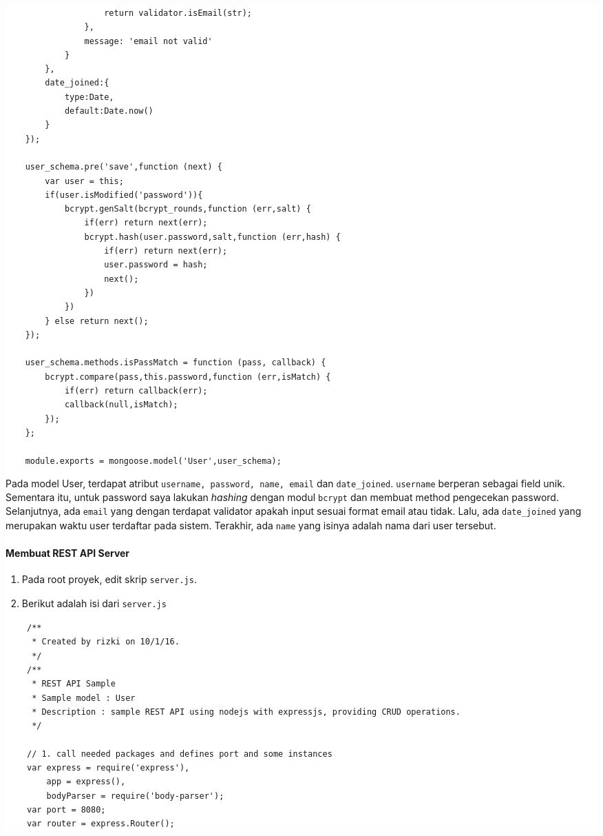                         return validator.isEmail(str);
                    },
                    message: 'email not valid'
                }
            },
            date_joined:{
                type:Date,
                default:Date.now()
            }
        });

        user_schema.pre('save',function (next) {
            var user = this;
            if(user.isModified('password')){
                bcrypt.genSalt(bcrypt_rounds,function (err,salt) {
                    if(err) return next(err);
                    bcrypt.hash(user.password,salt,function (err,hash) {
                        if(err) return next(err);
                        user.password = hash;
                        next();
                    })
                })
            } else return next();
        });

        user_schema.methods.isPassMatch = function (pass, callback) {
            bcrypt.compare(pass,this.password,function (err,isMatch) {
                if(err) return callback(err);
                callback(null,isMatch);
            });
        };

        module.exports = mongoose.model('User',user_schema);

Pada model User, terdapat atribut `username, password, name, email` dan `date_joined`. `username` berperan sebagai field unik. Sementara itu, untuk password saya lakukan *hashing* dengan modul `bcrypt` dan membuat method pengecekan password. Selanjutnya, ada `email` yang dengan terdapat validator apakah input sesuai format email atau tidak. Lalu, ada `date_joined` yang merupakan waktu user terdaftar pada sistem. Terakhir, ada `name` yang isinya adalah nama dari user tersebut.

#### Membuat REST API Server
1. Pada root proyek, edit skrip `server.js`.
2. Berikut adalah isi dari `server.js`

        /**
         * Created by rizki on 10/1/16.
         */
        /**
         * REST API Sample
         * Sample model : User
         * Description : sample REST API using nodejs with expressjs, providing CRUD operations.
         */

        // 1. call needed packages and defines port and some instances
        var express = require('express'),
            app = express(),
            bodyParser = require('body-parser');
        var port = 8080;
        var router = express.Router();
